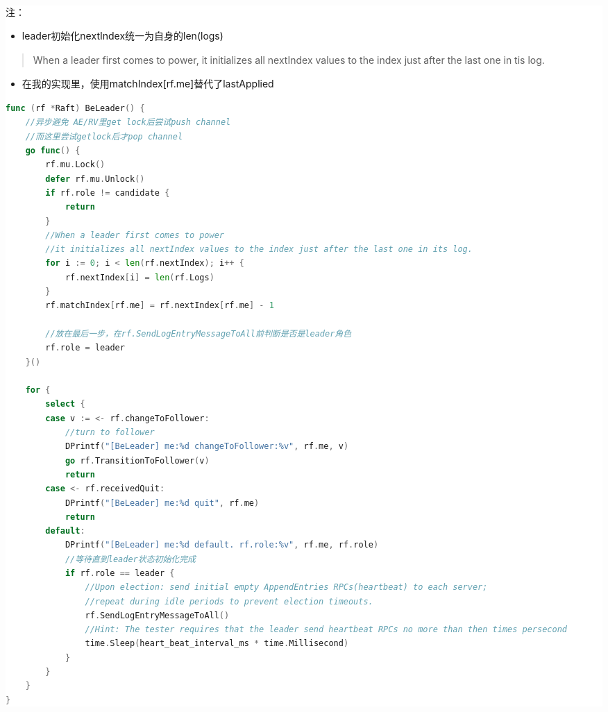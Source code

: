 注：
+ leader初始化nextIndex统一为自身的len(logs)
> When a leader first comes to power, it initializes all nextIndex values to the index just after the last one in tis log.

+ 在我的实现里，使用matchIndex[rf.me]替代了lastApplied

```go
func (rf *Raft) BeLeader() {
    //异步避免 AE/RV里get lock后尝试push channel
    //而这里尝试getlock后才pop channel
    go func() {
        rf.mu.Lock()
        defer rf.mu.Unlock()
        if rf.role != candidate {
            return
        }
        //When a leader first comes to power
        //it initializes all nextIndex values to the index just after the last one in its log.
        for i := 0; i < len(rf.nextIndex); i++ {
            rf.nextIndex[i] = len(rf.Logs)
        }
        rf.matchIndex[rf.me] = rf.nextIndex[rf.me] - 1

        //放在最后一步，在rf.SendLogEntryMessageToAll前判断是否是leader角色
        rf.role = leader
    }()

    for {
        select {
        case v := <- rf.changeToFollower:
            //turn to follower
            DPrintf("[BeLeader] me:%d changeToFollower:%v", rf.me, v)
            go rf.TransitionToFollower(v)
            return
        case <- rf.receivedQuit:
            DPrintf("[BeLeader] me:%d quit", rf.me)
            return
        default:
            DPrintf("[BeLeader] me:%d default. rf.role:%v", rf.me, rf.role)
            //等待直到leader状态初始化完成
            if rf.role == leader {
                //Upon election: send initial empty AppendEntries RPCs(heartbeat) to each server;
                //repeat during idle periods to prevent election timeouts.
                rf.SendLogEntryMessageToAll()
                //Hint: The tester requires that the leader send heartbeat RPCs no more than then times persecond
                time.Sleep(heart_beat_interval_ms * time.Millisecond)
            }
        }
    }
}
```
